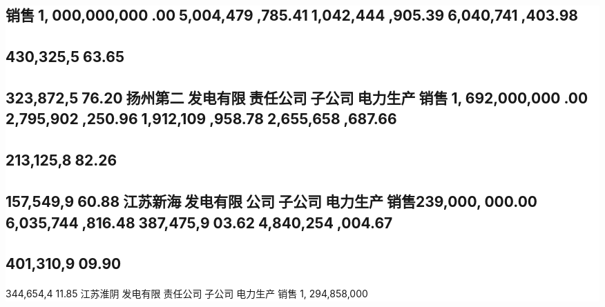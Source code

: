销售
1,
000,000,000
.00
5,004,479
,785.41
1,042,444
,905.39
6,040,741
,403.98
-
430,325,5
63.65
-
323,872,5
76.20
扬州第二
发电有限
责任公司
子公司
电力生产
销售
1,
692,000,000
.00
2,795,902
,250.96
1,912,109
,958.78
2,655,658
,687.66
-
213,125,8
82.26
-
157,549,9
60.88
江苏新海
发电有限
公司
子公司
电力生产
销售239,000,
000.00
6,035,744
,816.48
387,475,9
03.62
4,840,254
,004.67
-
401,310,9
09.90
-
344,654,4
11.85
江苏淮阴
发电有限
责任公司
子公司
电力生产
销售
1,
294,858,000